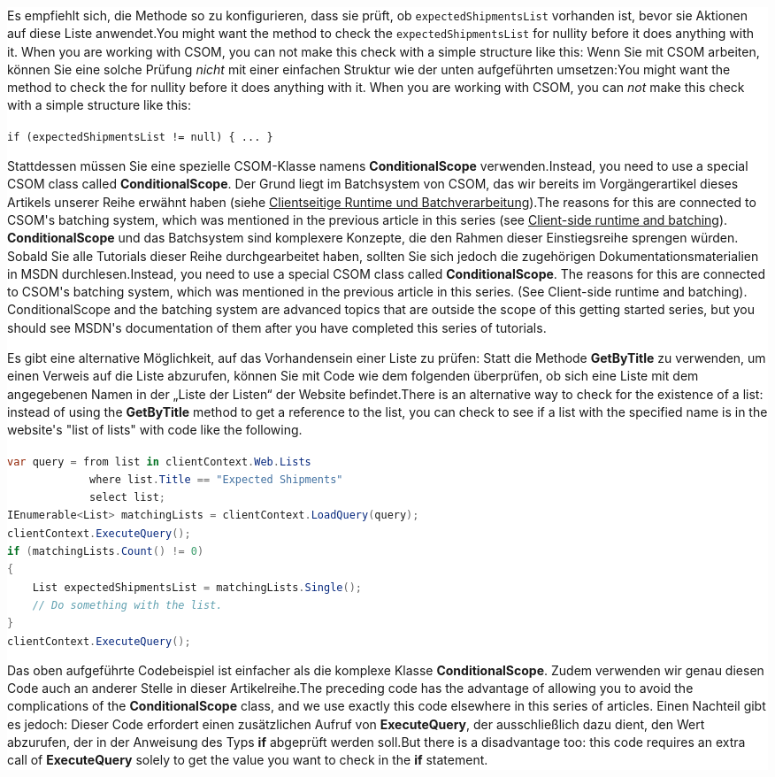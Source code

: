 <span data-ttu-id="51bcd-229">Es empfiehlt sich, die Methode so zu konfigurieren, dass sie prüft, ob `expectedShipmentsList` vorhanden ist, bevor sie Aktionen auf diese Liste anwendet.</span><span class="sxs-lookup"><span data-stu-id="51bcd-229">You might want the method to check the  `expectedShipmentsList` for nullity before it does anything with it. When you are working with CSOM, you can not  make this check with a simple structure like this:</span></span> <span data-ttu-id="51bcd-230">Wenn Sie mit CSOM arbeiten, können Sie eine solche Prüfung *nicht* mit einer einfachen Struktur wie der unten aufgeführten umsetzen:</span><span class="sxs-lookup"><span data-stu-id="51bcd-230">You might want the method to check the   for nullity before it does anything with it. When you are working with CSOM, you can *not*  make this check with a simple structure like this:</span></span>

`if (expectedShipmentsList != null) { ... }`
 
<span data-ttu-id="51bcd-231">Stattdessen müssen Sie eine spezielle CSOM-Klasse namens **ConditionalScope** verwenden.</span><span class="sxs-lookup"><span data-stu-id="51bcd-231">Instead, you need to use a special CSOM class called **ConditionalScope**.</span></span> <span data-ttu-id="51bcd-232">Der Grund liegt im Batchsystem von CSOM, das wir bereits im Vorgängerartikel dieses Artikels unserer Reihe erwähnt haben (siehe [Clientseitige Runtime und Batchverarbeitung](get-a-quick-overview-of-the-sharepoint-object-model.md#CSOMBatching)).</span><span class="sxs-lookup"><span data-stu-id="51bcd-232">The reasons for this are connected to CSOM's batching system, which was mentioned in the previous article in this series (see [Client-side runtime and batching](get-a-quick-overview-of-the-sharepoint-object-model.md#CSOMBatching)).</span></span> <span data-ttu-id="51bcd-233">**ConditionalScope** und das Batchsystem sind komplexere Konzepte, die den Rahmen dieser Einstiegsreihe sprengen würden. Sobald Sie alle Tutorials dieser Reihe durchgearbeitet haben, sollten Sie sich jedoch die zugehörigen Dokumentationsmaterialien in MSDN durchlesen.</span><span class="sxs-lookup"><span data-stu-id="51bcd-233">Instead, you need to use a special CSOM class called  **ConditionalScope**. The reasons for this are connected to CSOM's batching system, which was mentioned in the previous article in this series. (See  Client-side runtime and batching).  ConditionalScope and the batching system are advanced topics that are outside the scope of this getting started series, but you should see MSDN's documentation of them after you have completed this series of tutorials.</span></span>

<span data-ttu-id="51bcd-234">Es gibt eine alternative Möglichkeit, auf das Vorhandensein einer Liste zu prüfen: Statt die Methode **GetByTitle** zu verwenden, um einen Verweis auf die Liste abzurufen, können Sie mit Code wie dem folgenden überprüfen, ob sich eine Liste mit dem angegebenen Namen in der „Liste der Listen“ der Website befindet.</span><span class="sxs-lookup"><span data-stu-id="51bcd-234">There is an alternative way to check for the existence of a list: instead of using the  **GetByTitle** method to get a reference to the list, you can check to see if a list with the specified name is in the website's "list of lists" with code like the following.</span></span>

```C#
var query = from list in clientContext.Web.Lists 
             where list.Title == "Expected Shipments" 
             select list; 
IEnumerable<List> matchingLists = clientContext.LoadQuery(query); 
clientContext.ExecuteQuery(); 
if (matchingLists.Count() != 0) 
{ 
    List expectedShipmentsList = matchingLists.Single(); 
    // Do something with the list. 
}
clientContext.ExecuteQuery(); 
```

<span data-ttu-id="51bcd-235">Das oben aufgeführte Codebeispiel ist einfacher als die komplexe Klasse **ConditionalScope**. Zudem verwenden wir genau diesen Code auch an anderer Stelle in dieser Artikelreihe.</span><span class="sxs-lookup"><span data-stu-id="51bcd-235">The preceding code has the advantage of allowing you to avoid the complications of the **ConditionalScope** class, and we use exactly this code elsewhere in this series of articles.</span></span> <span data-ttu-id="51bcd-236">Einen Nachteil gibt es jedoch: Dieser Code erfordert einen zusätzlichen Aufruf von **ExecuteQuery**, der ausschließlich dazu dient, den Wert abzurufen, der in der Anweisung des Typs **if** abgeprüft werden soll.</span><span class="sxs-lookup"><span data-stu-id="51bcd-236">But there is a disadvantage too: this code requires an extra call of **ExecuteQuery** solely to get the value you want to check in the **if** statement.</span></span> 

